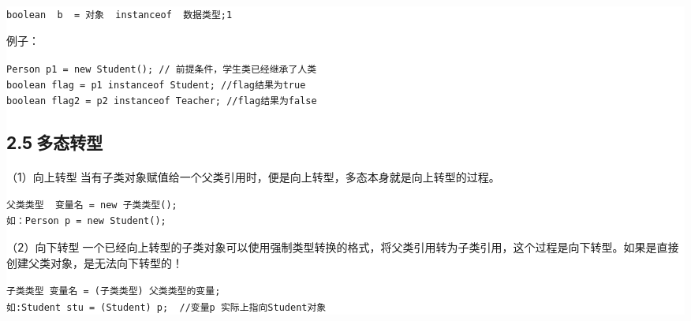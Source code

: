 ```
boolean  b  = 对象  instanceof  数据类型;1
```

例子：

```
Person p1 = new Student(); // 前提条件，学生类已经继承了人类
boolean flag = p1 instanceof Student; //flag结果为true
boolean flag2 = p2 instanceof Teacher; //flag结果为false
```

## 2.5 多态转型

（1）向上转型
当有子类对象赋值给一个父类引用时，便是向上转型，多态本身就是向上转型的过程。

```
父类类型  变量名 = new 子类类型();
如：Person p = new Student();
```

（2）向下转型
一个已经向上转型的子类对象可以使用强制类型转换的格式，将父类引用转为子类引用，这个过程是向下转型。如果是直接创建父类对象，是无法向下转型的！

```
子类类型 变量名 = (子类类型) 父类类型的变量;
如:Student stu = (Student) p;  //变量p 实际上指向Student对象
```

